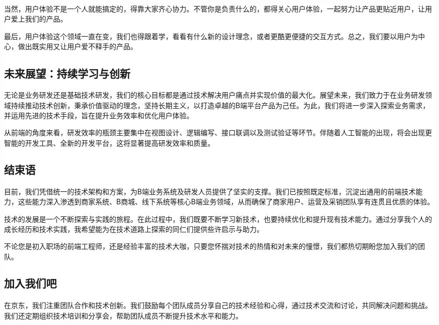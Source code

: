 当然，用户体验不是一个人就能搞定的，得靠大家齐心协力。不管你是负责什么的，都得关心用户体验，一起努力让产品更贴近用户，让用户爱上我们的产品。

最后，用户体验这个领域一直在变，我们也得跟着学，看看有什么新的设计理念，或者更酷更便捷的交互方式。总之，我们要以用户为中心，做出既实用又让用户爱不释手的产品。

**未来展望：持续学习与创新**
----------------

无论是业务研发还是基础技术研发，我们的核心目标都是通过技术解决用户痛点并实现价值的最大化。展望未来，我们致力于在业务研发领域持续推动技术创新，秉承价值驱动的理念，坚持长期主义，以打造卓越的B端平台产品为己任。为此，我们将进一步深入探索业务需求，并运用先进的技术手段，旨在提升业务效率和优化用户体验。

从前端的角度来看，研发效率的瓶颈主要集中在视图设计、逻辑编写、接口联调以及测试验证等环节。伴随着人工智能的出现，将会出现更智能的开发工具、全新的开发平台，这将显著提高研发效率和质量。

**结束语**
-------

目前，我们凭借统一的技术架构和方案，为B端业务系统及研发人员提供了坚实的支撑。我们已按照既定标准，沉淀出通用的前端技术能力，这些能力深入渗透到商家系统、B商城、线下系统等核心B端业务领域，从而确保了商家用户、运营及采销团队享有连贯且优质的体验。

技术的发展是一个不断探索与实践的旅程。在此过程中，我们既要不断学习新技术，也要持续优化和提升现有技术能力。通过分享我个人的成长经历和技术实践，我希望能为在技术道路上探索的同仁们提供些许启示与助力。

不论您是初入职场的前端工程师，还是经验丰富的技术大咖，只要您怀揣对技术的热情和对未来的憧憬，我们都热切期盼您加入我们的团队。

**加入我们吧**
---------

在京东，我们注重团队合作和技术创新。我们鼓励每个团队成员分享自己的技术经验和心得，通过技术交流和讨论，共同解决问题和挑战。我们还定期组织技术培训和分享会，帮助团队成员不断提升技术水平和能力。